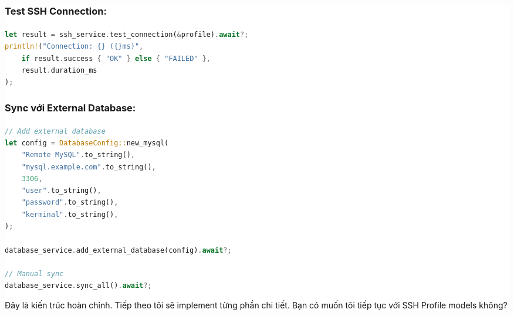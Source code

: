 ### Test SSH Connection:
```rust
let result = ssh_service.test_connection(&profile).await?;
println!("Connection: {} ({}ms)",
    if result.success { "OK" } else { "FAILED" },
    result.duration_ms
);
```

### Sync với External Database:
```rust
// Add external database
let config = DatabaseConfig::new_mysql(
    "Remote MySQL".to_string(),
    "mysql.example.com".to_string(),
    3306,
    "user".to_string(),
    "password".to_string(),
    "kerminal".to_string(),
);

database_service.add_external_database(config).await?;

// Manual sync
database_service.sync_all().await?;
```

Đây là kiến trúc hoàn chỉnh. Tiếp theo tôi sẽ implement từng phần chi tiết. Bạn có muốn tôi tiếp tục với SSH Profile models không?
